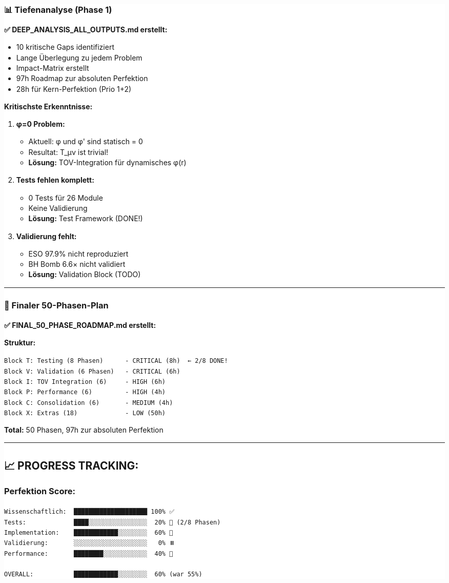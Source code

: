 ### **📊 Tiefenanalyse (Phase 1)**

**✅ DEEP_ANALYSIS_ALL_OUTPUTS.md erstellt:**
- 10 kritische Gaps identifiziert
- Lange Überlegung zu jedem Problem
- Impact-Matrix erstellt
- 97h Roadmap zur absoluten Perfektion
- 28h für Kern-Perfektion (Prio 1+2)

**Kritischste Erkenntnisse:**

1. **φ=0 Problem:** 
   - Aktuell: φ und φ' sind statisch = 0
   - Resultat: T_μν ist trivial!
   - **Lösung:** TOV-Integration für dynamisches φ(r)

2. **Tests fehlen komplett:**
   - 0 Tests für 26 Module
   - Keine Validierung
   - **Lösung:** Test Framework (DONE!)

3. **Validierung fehlt:**
   - ESO 97.9% nicht reproduziert
   - BH Bomb 6.6× nicht validiert
   - **Lösung:** Validation Block (TODO)

---

### **🎯 Finaler 50-Phasen-Plan**

**✅ FINAL_50_PHASE_ROADMAP.md erstellt:**

**Struktur:**
```
Block T: Testing (8 Phasen)      - CRITICAL (8h)  ← 2/8 DONE!
Block V: Validation (6 Phasen)   - CRITICAL (6h)
Block I: TOV Integration (6)     - HIGH (6h)
Block P: Performance (6)         - HIGH (4h)
Block C: Consolidation (6)       - MEDIUM (4h)
Block X: Extras (18)             - LOW (50h)
```

**Total:** 50 Phasen, 97h zur absoluten Perfektion

---

## 📈 **PROGRESS TRACKING:**

### **Perfektion Score:**

```
Wissenschaftlich:  ████████████████████ 100% ✅
Tests:             ████░░░░░░░░░░░░░░░░  20% 🚧 (2/8 Phasen)
Implementation:    ████████████░░░░░░░░  60% 🚧
Validierung:       ░░░░░░░░░░░░░░░░░░░░   0% ⏸️
Performance:       ████████░░░░░░░░░░░░  40% 🚧

OVERALL:           ████████████░░░░░░░░  60% (war 55%)
```
